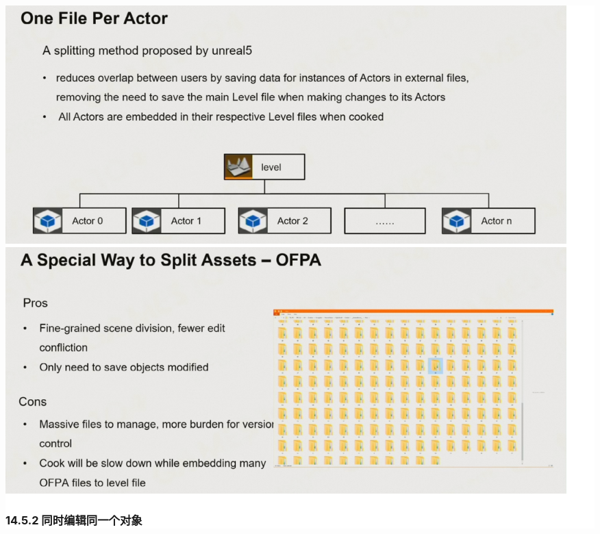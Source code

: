 <img src="AssetMarkdown/image-20230803113135835.png" alt="image-20230803113135835" style="zoom:80%;" />

<img src="AssetMarkdown/image-20230803113155734.png" alt="image-20230803113155734" style="zoom:80%;" />

### 14.5.2	同时编辑同一个对象
